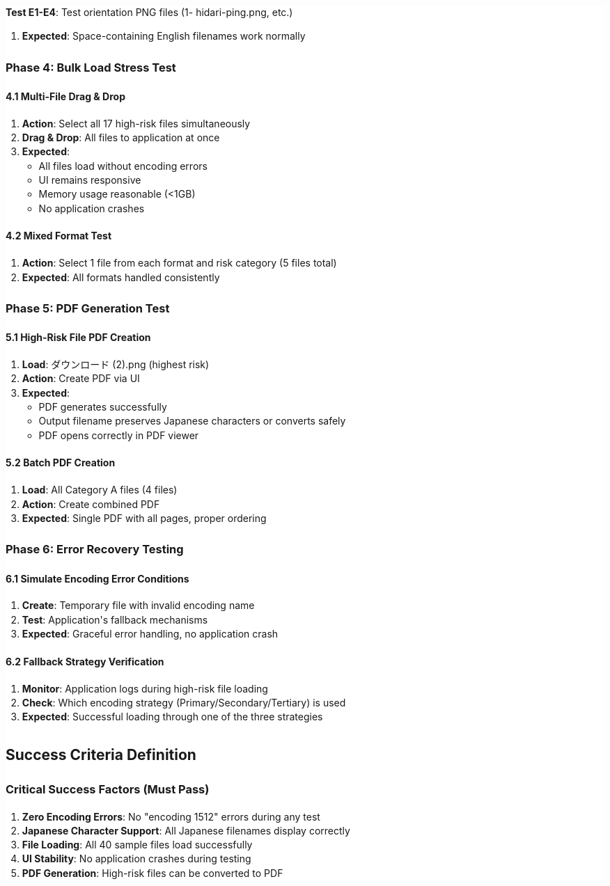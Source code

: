 **Test E1-E4**: Test orientation PNG files (1- hidari-ping.png, etc.)
1. **Expected**: Space-containing English filenames work normally

### Phase 4: Bulk Load Stress Test

#### 4.1 Multi-File Drag & Drop
1. **Action**: Select all 17 high-risk files simultaneously
2. **Drag & Drop**: All files to application at once
3. **Expected**: 
   - All files load without encoding errors
   - UI remains responsive
   - Memory usage reasonable (<1GB)
   - No application crashes

#### 4.2 Mixed Format Test
1. **Action**: Select 1 file from each format and risk category (5 files total)
2. **Expected**: All formats handled consistently

### Phase 5: PDF Generation Test

#### 5.1 High-Risk File PDF Creation
1. **Load**: ダウンロード (2).png (highest risk)
2. **Action**: Create PDF via UI
3. **Expected**:
   - PDF generates successfully
   - Output filename preserves Japanese characters or converts safely
   - PDF opens correctly in PDF viewer

#### 5.2 Batch PDF Creation
1. **Load**: All Category A files (4 files)
2. **Action**: Create combined PDF
3. **Expected**: Single PDF with all pages, proper ordering

### Phase 6: Error Recovery Testing

#### 6.1 Simulate Encoding Error Conditions
1. **Create**: Temporary file with invalid encoding name
2. **Test**: Application's fallback mechanisms
3. **Expected**: Graceful error handling, no application crash

#### 6.2 Fallback Strategy Verification
1. **Monitor**: Application logs during high-risk file loading
2. **Check**: Which encoding strategy (Primary/Secondary/Tertiary) is used
3. **Expected**: Successful loading through one of the three strategies

## Success Criteria Definition

### Critical Success Factors (Must Pass)
1. **Zero Encoding Errors**: No "encoding 1512" errors during any test
2. **Japanese Character Support**: All Japanese filenames display correctly
3. **File Loading**: All 40 sample files load successfully
4. **UI Stability**: No application crashes during testing
5. **PDF Generation**: High-risk files can be converted to PDF
